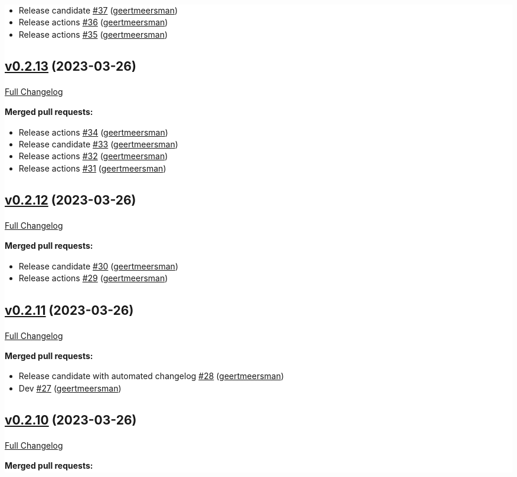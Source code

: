 - Release candidate [\#37](https://github.com/geertmeersman/telenet/pull/37) ([geertmeersman](https://github.com/geertmeersman))
- Release actions [\#36](https://github.com/geertmeersman/telenet/pull/36) ([geertmeersman](https://github.com/geertmeersman))
- Release actions [\#35](https://github.com/geertmeersman/telenet/pull/35) ([geertmeersman](https://github.com/geertmeersman))

## [v0.2.13](https://github.com/geertmeersman/telenet/tree/v0.2.13) (2023-03-26)

[Full Changelog](https://github.com/geertmeersman/telenet/compare/v0.2.12...v0.2.13)

**Merged pull requests:**

- Release actions [\#34](https://github.com/geertmeersman/telenet/pull/34) ([geertmeersman](https://github.com/geertmeersman))
- Release candidate [\#33](https://github.com/geertmeersman/telenet/pull/33) ([geertmeersman](https://github.com/geertmeersman))
- Release actions [\#32](https://github.com/geertmeersman/telenet/pull/32) ([geertmeersman](https://github.com/geertmeersman))
- Release actions [\#31](https://github.com/geertmeersman/telenet/pull/31) ([geertmeersman](https://github.com/geertmeersman))

## [v0.2.12](https://github.com/geertmeersman/telenet/tree/v0.2.12) (2023-03-26)

[Full Changelog](https://github.com/geertmeersman/telenet/compare/v0.2.11...v0.2.12)

**Merged pull requests:**

- Release candidate [\#30](https://github.com/geertmeersman/telenet/pull/30) ([geertmeersman](https://github.com/geertmeersman))
- Release actions [\#29](https://github.com/geertmeersman/telenet/pull/29) ([geertmeersman](https://github.com/geertmeersman))

## [v0.2.11](https://github.com/geertmeersman/telenet/tree/v0.2.11) (2023-03-26)

[Full Changelog](https://github.com/geertmeersman/telenet/compare/v0.2.10...v0.2.11)

**Merged pull requests:**

- Release candidate with automated changelog [\#28](https://github.com/geertmeersman/telenet/pull/28) ([geertmeersman](https://github.com/geertmeersman))
- Dev [\#27](https://github.com/geertmeersman/telenet/pull/27) ([geertmeersman](https://github.com/geertmeersman))

## [v0.2.10](https://github.com/geertmeersman/telenet/tree/v0.2.10) (2023-03-26)

[Full Changelog](https://github.com/geertmeersman/telenet/compare/v0.2.9...v0.2.10)

**Merged pull requests:**
